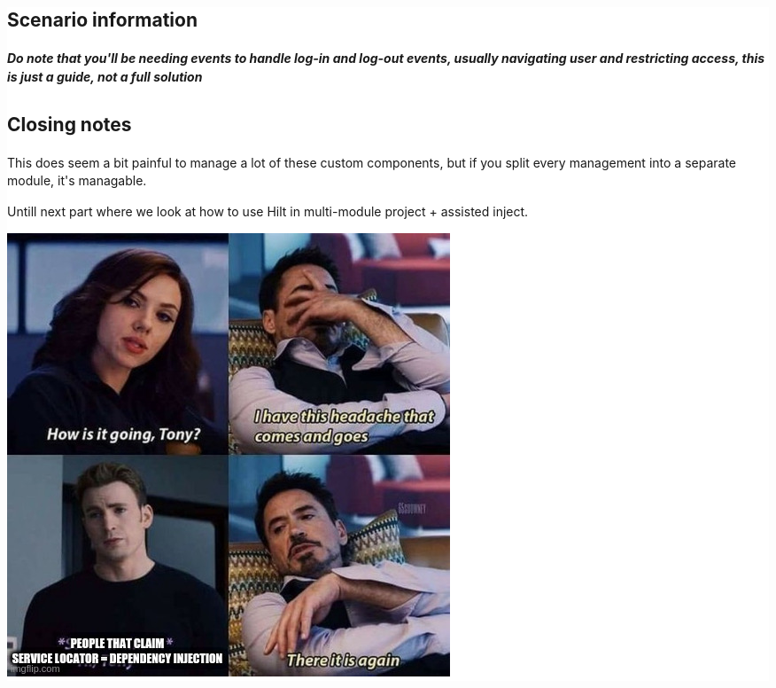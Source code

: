 
## Scenario information
***Do note that you'll be needing events to handle log-in and log-out events, usually navigating user and restricting access, this is just a guide, not a full solution***


## Closing notes
This does seem a bit painful to manage a lot of these custom components, but if you split every management into a separate module, it's managable.

Untill next part where we look at how to use Hilt in multi-module project + assisted inject.


<img src="/assets/img/hilt/2/di.jpeg" alt ="" class="center">


